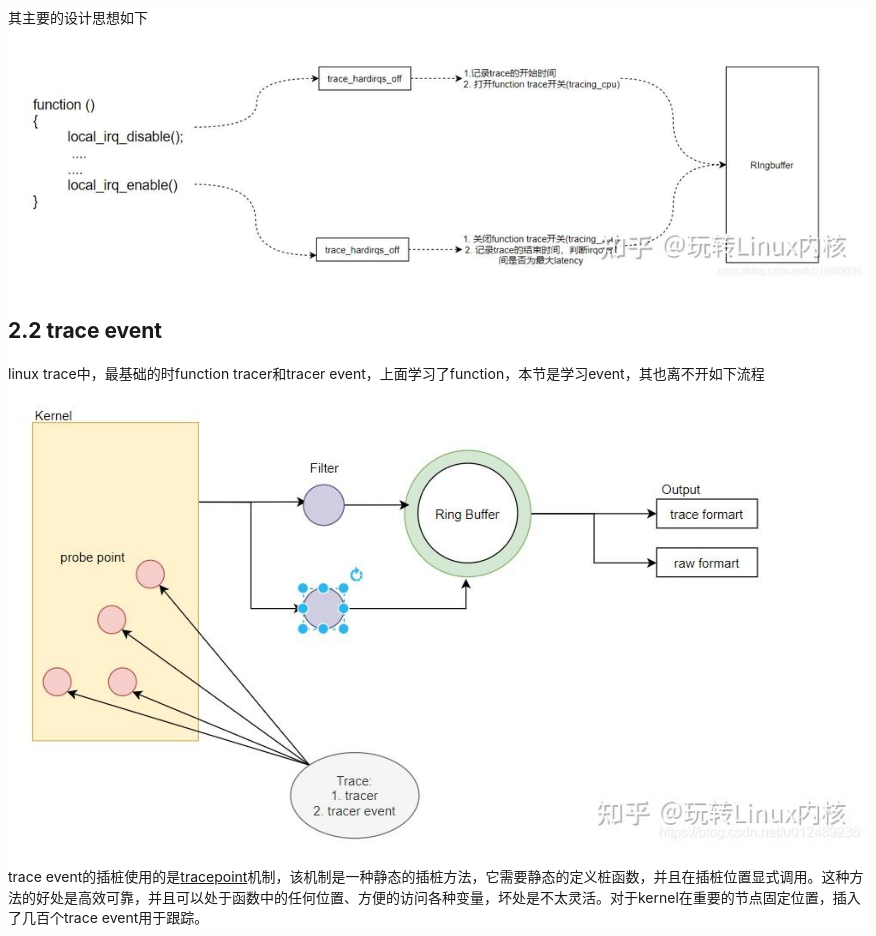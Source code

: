 其主要的设计思想如下

![v2-53da13949b09a2c35d6132954532a26e_r](./figure/v2-53da13949b09a2c35d6132954532a26e_r.jpg)

## 2.2 trace event

linux trace中，最基础的时function tracer和tracer event，上面学习了function，本节是学习event，其也离不开如下流程

![v2-b639d0d23c8ca3a00a9d3c4514b5ba49_r](./figure/v2-b639d0d23c8ca3a00a9d3c4514b5ba49_r.jpg)

trace event的插桩使用的是[tracepoint](https://zhida.zhihu.com/search?content_id=194763848&content_type=Article&match_order=1&q=tracepoint&zd_token=eyJhbGciOiJIUzI1NiIsInR5cCI6IkpXVCJ9.eyJpc3MiOiJ6aGlkYV9zZXJ2ZXIiLCJleHAiOjE3NDMxNzExNzIsInEiOiJ0cmFjZXBvaW50IiwiemhpZGFfc291cmNlIjoiZW50aXR5IiwiY29udGVudF9pZCI6MTk0NzYzODQ4LCJjb250ZW50X3R5cGUiOiJBcnRpY2xlIiwibWF0Y2hfb3JkZXIiOjEsInpkX3Rva2VuIjpudWxsfQ.h_Isu7mAqNcwOWVjtiyUI4_Jd8DmgwyMWqlwWyXwqlk&zhida_source=entity)机制，该机制是一种静态的插桩方法，它需要静态的定义桩函数，并且在插桩位置显式调用。这种方法的好处是高效可靠，并且可以处于函数中的任何位置、方便的访问各种变量，坏处是不太灵活。对于kernel在重要的节点固定位置，插入了几百个trace event用于跟踪。
